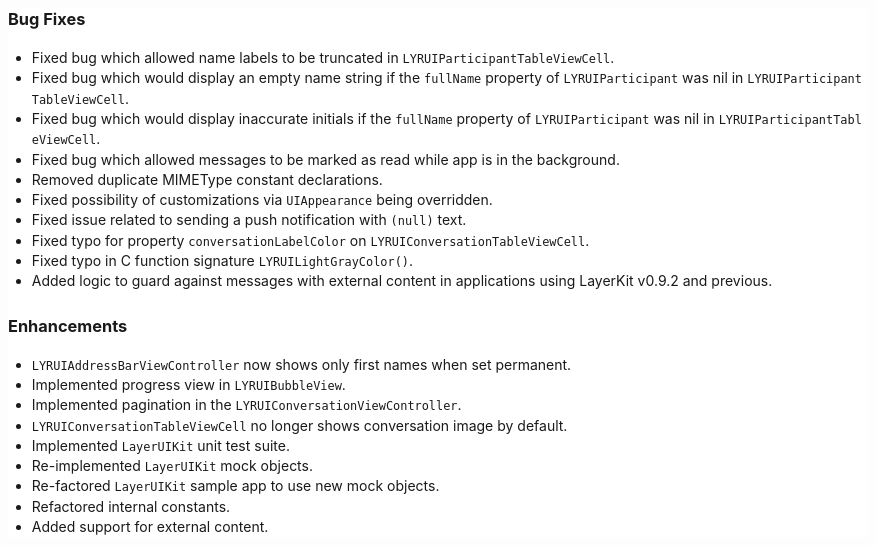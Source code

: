 ### Bug Fixes

* Fixed bug which allowed name labels to be truncated in `LYRUIParticipantTableViewCell`.
* Fixed bug which would display an empty name string if the `fullName` property of `LYRUIParticipant` was nil in `LYRUIParticipantTableViewCell`.
* Fixed bug which would display inaccurate initials if the `fullName` property of `LYRUIParticipant` was nil in `LYRUIParticipantTableViewCell`.
* Fixed bug which allowed messages to be marked as read while app is in the background.
* Removed duplicate MIMEType constant declarations.
* Fixed possibility of customizations via `UIAppearance` being overridden.
* Fixed issue related to sending a push notification with `(null)` text.
* Fixed typo for property `conversationLabelColor` on `LYRUIConversationTableViewCell`.
* Fixed typo in C function signature `LYRUILightGrayColor()`.
* Added logic to guard against messages with external content in applications using LayerKit v0.9.2 and previous.

### Enhancements

* `LYRUIAddressBarViewController` now shows only first names when set permanent.
* Implemented progress view in `LYRUIBubbleView`.
* Implemented pagination in the `LYRUIConversationViewController`.
* `LYRUIConversationTableViewCell` no longer shows conversation image by default.
* Implemented `LayerUIKit` unit test suite.
* Re-implemented `LayerUIKit` mock objects.
* Re-factored `LayerUIKit` sample app to use new mock objects.
* Refactored internal constants.
* Added support for external content.
